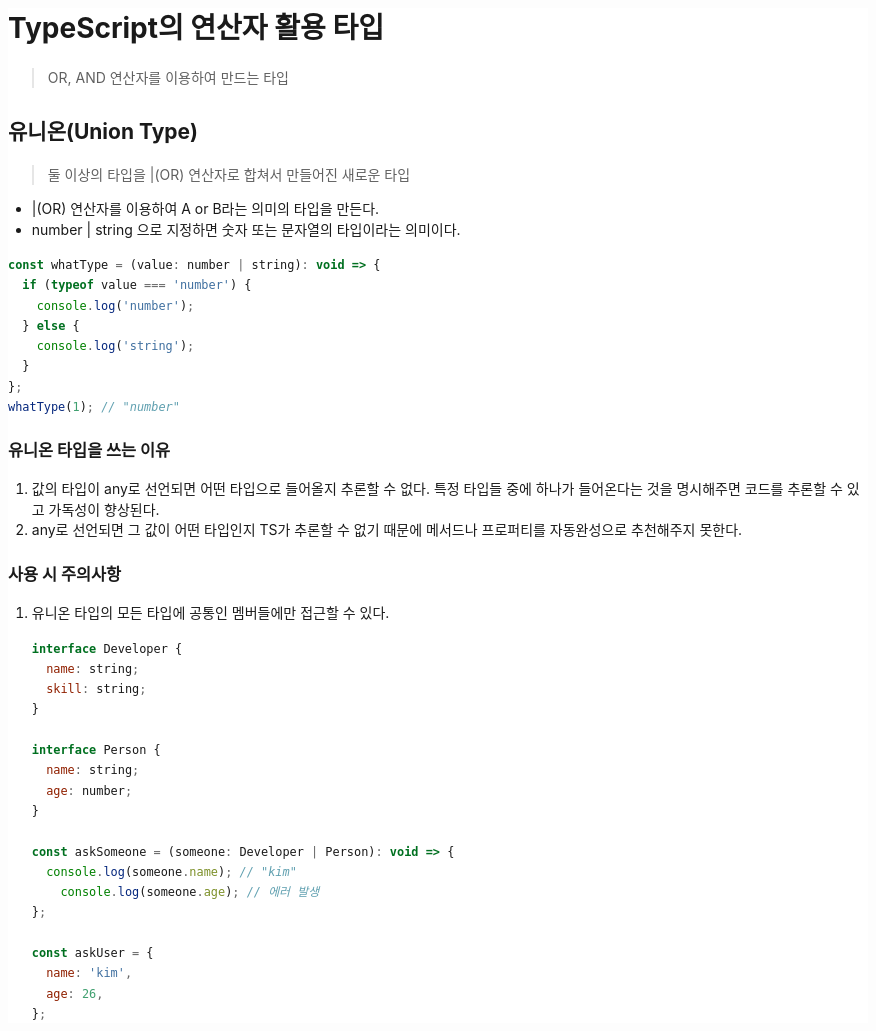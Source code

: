 # TypeScript의 연산자 활용 타입

> OR, AND 연산자를 이용하여 만드는 타입
> 

## 유니온(Union Type)

> 둘 이상의 타입을 |(OR) 연산자로 합쳐서 만들어진 새로운 타입
> 
- |(OR) 연산자를 이용하여 A or B라는 의미의 타입을 만든다.
- number | string 으로 지정하면 숫자 또는 문자열의 타입이라는 의미이다.

```jsx
const whatType = (value: number | string): void => {
  if (typeof value === 'number') {
    console.log('number');
  } else {
    console.log('string');
  }
};
whatType(1); // "number"
```

### 유니온 타입을 쓰는 이유

1. 값의 타입이 any로 선언되면 어떤 타입으로 들어올지 추론할 수 없다.
특정 타입들 중에 하나가 들어온다는 것을 명시해주면 코드를 추론할 수 있고 가독성이 향상된다.
2. any로 선언되면 그 값이 어떤 타입인지 TS가 추론할 수 없기 때문에 메서드나 프로퍼티를 자동완성으로 추천해주지 못한다.

### 사용 시 주의사항

1. 유니온 타입의 모든 타입에 공통인 멤버들에만 접근할 수 있다.
    
    ```jsx
    interface Developer {
      name: string;
      skill: string;
    }
    
    interface Person {
      name: string;
      age: number;
    }
    
    const askSomeone = (someone: Developer | Person): void => {
      console.log(someone.name); // "kim"
    	console.log(someone.age); // 에러 발생
    };
    
    const askUser = {
      name: 'kim',
      age: 26,
    };
    